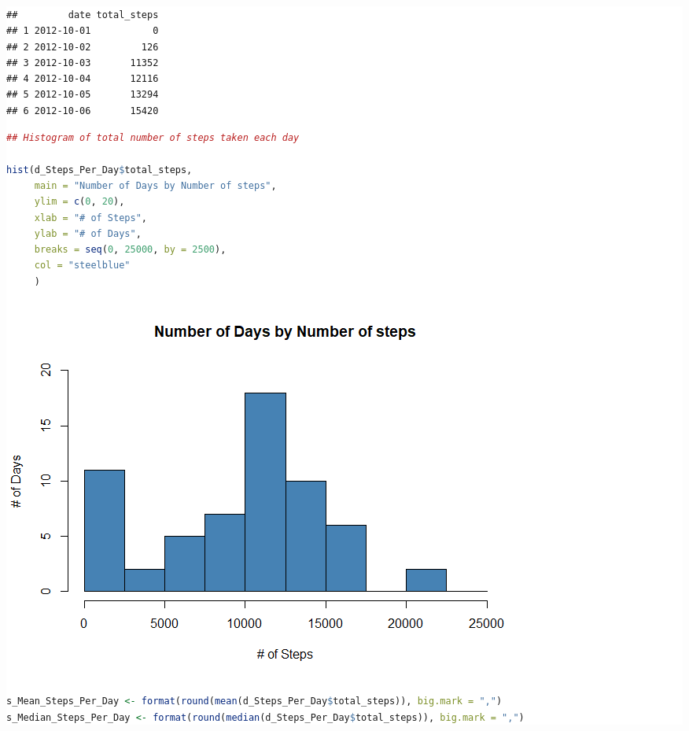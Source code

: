 ```
##         date total_steps
## 1 2012-10-01           0
## 2 2012-10-02         126
## 3 2012-10-03       11352
## 4 2012-10-04       12116
## 5 2012-10-05       13294
## 6 2012-10-06       15420
```


```r
## Histogram of total number of steps taken each day

hist(d_Steps_Per_Day$total_steps,
     main = "Number of Days by Number of steps",
     ylim = c(0, 20),
     xlab = "# of Steps",
     ylab = "# of Days",
     breaks = seq(0, 25000, by = 2500),
     col = "steelblue"
     )
```

![](Reproducible_Research_W2_PGA01--20200529-_files/figure-html/assign_task_01_02-1.png)

```r
s_Mean_Steps_Per_Day <- format(round(mean(d_Steps_Per_Day$total_steps)), big.mark = ",")
s_Median_Steps_Per_Day <- format(round(median(d_Steps_Per_Day$total_steps)), big.mark = ",")
```
